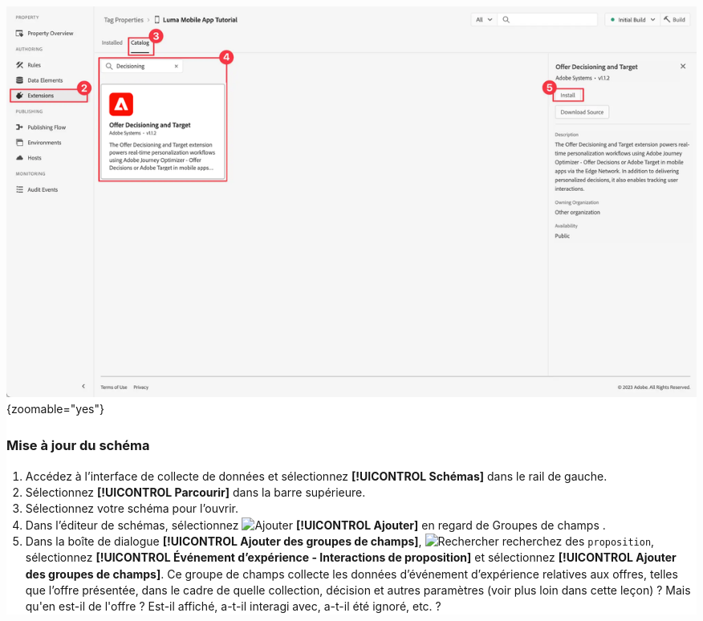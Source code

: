    ![Ajout d’une extension Offer Decisioning and Target](assets/tag-add-decisioning-extension.png){zoomable="yes"}


### Mise à jour du schéma

1. Accédez à l’interface de collecte de données et sélectionnez **[!UICONTROL Schémas]** dans le rail de gauche.
1. Sélectionnez **[!UICONTROL Parcourir]** dans la barre supérieure.
1. Sélectionnez votre schéma pour l’ouvrir.
1. Dans l’éditeur de schémas, sélectionnez ![Ajouter](https://spectrum.adobe.com/static/icons/workflow_18/Smock_AddCircle_18_N.svg) **[!UICONTROL Ajouter]** en regard de Groupes de champs .
1. Dans la boîte de dialogue **[!UICONTROL Ajouter des groupes de champs]**, ![Rechercher](https://spectrum.adobe.com/static/icons/workflow_18/Smock_Search_18_N.svg) recherchez des `proposition`, sélectionnez **[!UICONTROL Événement d’expérience - Interactions de proposition]** et sélectionnez **[!UICONTROL Ajouter des groupes de champs]**. Ce groupe de champs collecte les données d’événement d’expérience relatives aux offres, telles que l’offre présentée, dans le cadre de quelle collection, décision et autres paramètres (voir plus loin dans cette leçon) ? Mais qu&#39;en est-il de l&#39;offre ? Est-il affiché, a-t-il interagi avec, a-t-il été ignoré, etc. ?